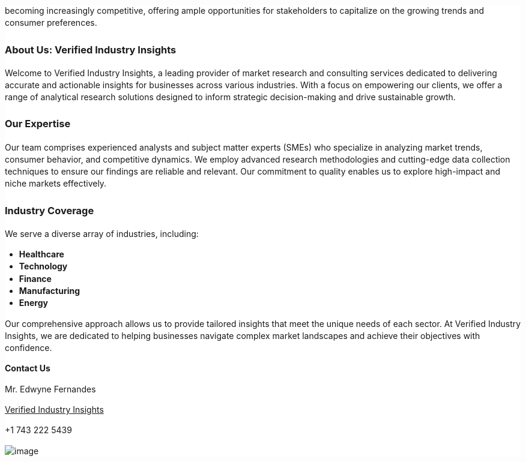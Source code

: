 becoming increasingly competitive, offering ample opportunities for stakeholders to capitalize on the growing trends and consumer preferences.</p><h3>About Us: Verified Industry Insights</h3><p>Welcome to Verified Industry Insights, a leading provider of market research and consulting services dedicated to delivering accurate and actionable insights for businesses across various industries. With a focus on empowering our clients, we offer a range of analytical research solutions designed to inform strategic decision-making and drive sustainable growth.</p><h3>Our Expertise</h3><p>Our team comprises experienced analysts and subject matter experts (SMEs) who specialize in analyzing market trends, consumer behavior, and competitive dynamics. We employ advanced research methodologies and cutting-edge data collection techniques to ensure our findings are reliable and relevant. Our commitment to quality enables us to explore high-impact and niche markets effectively.</p><h3>Industry Coverage</h3><p>We serve a diverse array of industries, including:</p><ul><li><strong>Healthcare</strong></li><li><strong>Technology</strong></li><li><strong>Finance</strong></li><li><strong>Manufacturing</strong></li><li><strong>Energy</strong></li></ul><p>Our comprehensive approach allows us to provide tailored insights that meet the unique needs of each sector. At Verified Industry Insights, we are dedicated to helping businesses navigate complex market landscapes and achieve their objectives with confidence.</p><p><strong>Contact Us</strong></p><p>Mr. Edwyne Fernandes</p><p><a href="https://www.verifiedindustryinsights.com/">Verified Industry Insights</a></p><p>+1 743 222 5439</p>
![image](https://github.com/user-attachments/assets/f5346a70-5261-4c20-9d97-174896bd640e)
